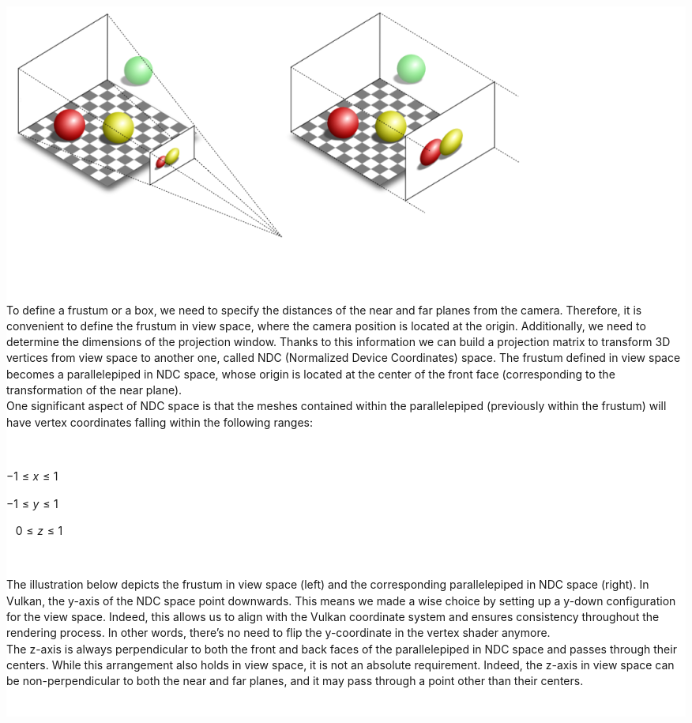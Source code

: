 ![Image](images/A/04/persp-ortho.png)

<br>

To define a frustum or a box, we need to specify the distances of the near and far planes from the camera. Therefore, it is convenient to define the frustum in view space, where the camera position is located at the origin. Additionally, we need to determine the dimensions of the projection window. Thanks to this information we can build a projection matrix to transform 3D vertices from view space to another one, called NDC (Normalized Device Coordinates) space. The frustum defined in view space becomes a parallelepiped in NDC space, whose origin is located at the center of the front face (corresponding to the transformation of the near plane). <br>
One significant aspect of NDC space is that the meshes contained within the parallelepiped (previously within the frustum) will have vertex coordinates falling within the following ranges:

<br>

$-1\le x\le 1$

$-1\le y\le 1$

$\ \ \ 0\le z\le 1$

<br>

The illustration below depicts the frustum in view space (left) and the corresponding parallelepiped in NDC space (right). In Vulkan, the y-axis of the NDC space point downwards. This means we made a wise choice by setting up a y-down configuration for the view space. Indeed, this allows us to align with the Vulkan coordinate system and ensures consistency throughout the rendering process. In other words, there’s no need to flip the y-coordinate in the vertex shader anymore. <br>
The z-axis is always perpendicular to both the front and back faces of the parallelepiped in NDC space and passes through their centers. While this arrangement also holds in view space, it is not an absolute requirement. Indeed, the z-axis in view space can be non-perpendicular to both the near and far planes, and it may pass through a point other than their centers.

<br>
